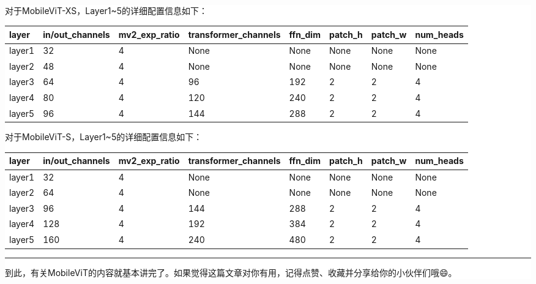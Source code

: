 对于MobileViT-XS，Layer1~5的详细配置信息如下：

| layer  | in/out_channels | mv2_exp_ratio | transformer_channels | ffn_dim | patch_h | patch_w | num_heads |
| :----- | :-------------- | :------------ | :------------------- | :------ | :------ | :------ | :-------- |
| layer1 | 32              | 4             | None                 | None    | None    | None    | None      |
| layer2 | 48              | 4             | None                 | None    | None    | None    | None      |
| layer3 | 64              | 4             | 96                   | 192     | 2       | 2       | 4         |
| layer4 | 80              | 4             | 120                  | 240     | 2       | 2       | 4         |
| layer5 | 96              | 4             | 144                  | 288     | 2       | 2       | 4         |

对于MobileViT-S，Layer1~5的详细配置信息如下：

| layer  | in/out_channels | mv2_exp_ratio | transformer_channels | ffn_dim | patch_h | patch_w | num_heads |
| :----- | :-------------- | :------------ | :------------------- | :------ | :------ | :------ | :-------- |
| layer1 | 32              | 4             | None                 | None    | None    | None    | None      |
| layer2 | 64              | 4             | None                 | None    | None    | None    | None      |
| layer3 | 96              | 4             | 144                  | 288     | 2       | 2       | 4         |
| layer4 | 128             | 4             | 192                  | 384     | 2       | 2       | 4         |
| layer5 | 160             | 4             | 240                  | 480     | 2       | 2       | 4         |

------

到此，有关MobileViT的内容就基本讲完了。如果觉得这篇文章对你有用，记得点赞、收藏并分享给你的小伙伴们哦😄。